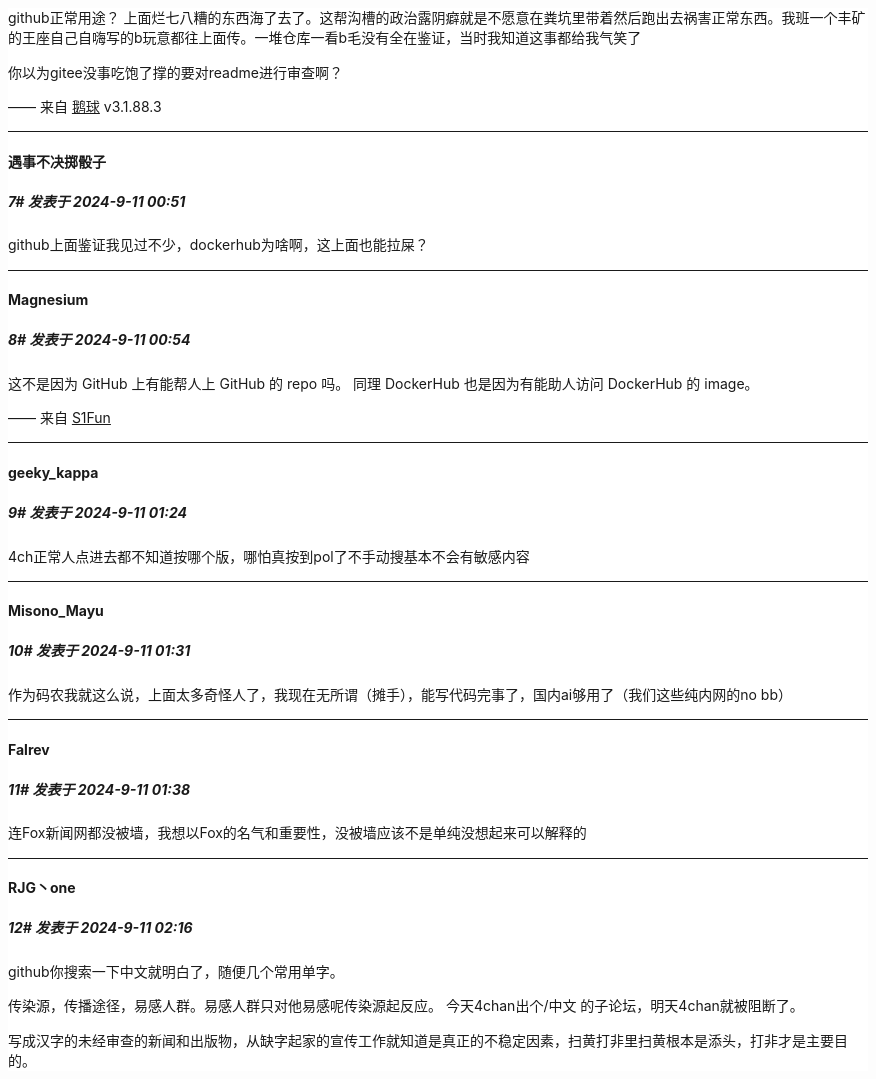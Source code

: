 github正常用途？
上面烂七八糟的东西海了去了。这帮沟槽的政治露阴癖就是不愿意在粪坑里带着然后跑出去祸害正常东西。我班一个丰矿的王座自己自嗨写的b玩意都往上面传。一堆仓库一看b毛没有全在鉴证，当时我知道这事都给我气笑了

你以为gitee没事吃饱了撑的要对readme进行审查啊？

—— 来自 [鹅球](https://www.pgyer.com/GcUxKd4w) v3.1.88.3

*****

####  遇事不决掷骰子  
##### 7#       发表于 2024-9-11 00:51

github上面鉴证我见过不少，dockerhub为啥啊，这上面也能拉屎？

*****

####  Magnesium  
##### 8#       发表于 2024-9-11 00:54

这不是因为 GitHub 上有能帮人上 GitHub 的 repo 吗。
同理 DockerHub 也是因为有能助人访问 DockerHub 的 image。

—— 来自 [S1Fun](https://s1fun.koalcat.com)

*****

####  geeky_kappa  
##### 9#       发表于 2024-9-11 01:24

4ch正常人点进去都不知道按哪个版，哪怕真按到pol了不手动搜基本不会有敏感内容

*****

####  Misono_Mayu  
##### 10#       发表于 2024-9-11 01:31

作为码农我就这么说，上面太多奇怪人了，我现在无所谓（摊手），能写代码完事了，国内ai够用了（我们这些纯内网的no bb）

*****

####  Falrev  
##### 11#       发表于 2024-9-11 01:38

连Fox新闻网都没被墙，我想以Fox的名气和重要性，没被墙应该不是单纯没想起来可以解释的

*****

####  RJG丶one  
##### 12#       发表于 2024-9-11 02:16

github你搜索一下中文就明白了，随便几个常用单字。

传染源，传播途径，易感人群。易感人群只对他易感呢传染源起反应。
今天4chan出个/中文 的子论坛，明天4chan就被阻断了。

写成汉字的未经审查的新闻和出版物，从缺字起家的宣传工作就知道是真正的不稳定因素，扫黄打非里扫黄根本是添头，打非才是主要目的。
